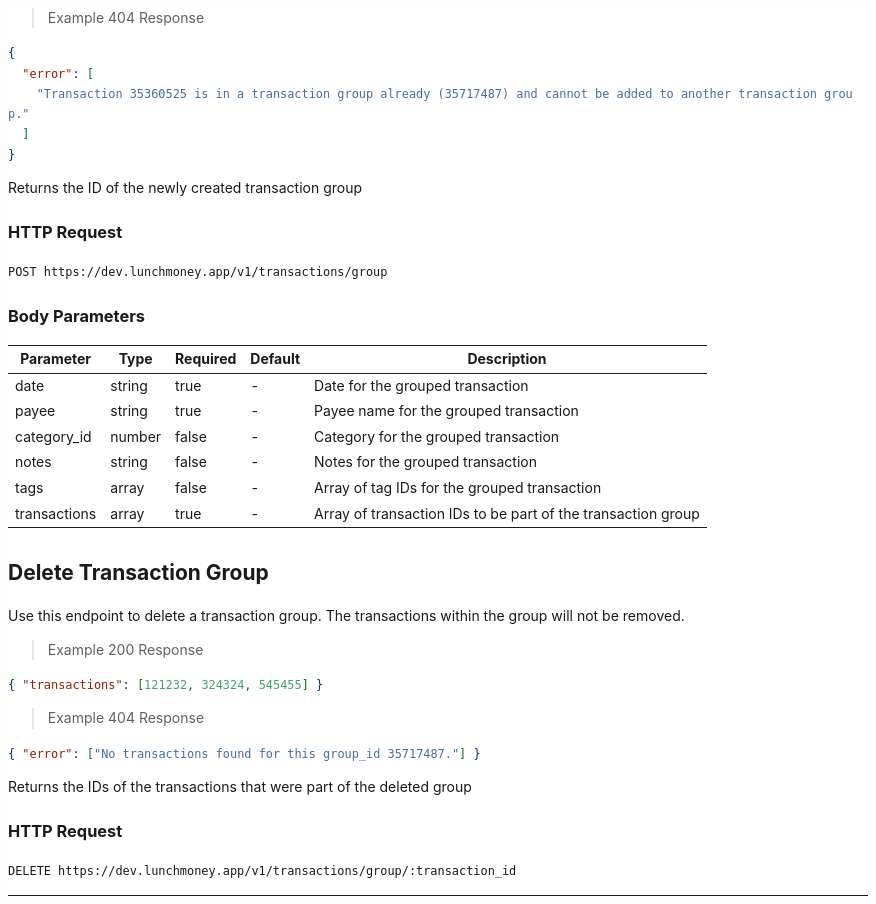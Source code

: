 > Example 404 Response

```json
{
  "error": [
    "Transaction 35360525 is in a transaction group already (35717487) and cannot be added to another transaction group."
  ]
}
```

Returns the ID of the newly created transaction group

### HTTP Request

`POST https://dev.lunchmoney.app/v1/transactions/group`

### Body Parameters

| Parameter    | Type   | Required | Default | Description                                                  |
| ------------ | ------ | -------- | ------- | ------------------------------------------------------------ |
| date         | string | true     | -       | Date for the grouped transaction                             |
| payee        | string | true     | -       | Payee name for the grouped transaction                       |
| category_id  | number | false    | -       | Category for the grouped transaction                         |
| notes        | string | false    | -       | Notes for the grouped transaction                            |
| tags         | array  | false    | -       | Array of tag IDs for the grouped transaction                 |
| transactions | array  | true     | -       | Array of transaction IDs to be part of the transaction group |

## Delete Transaction Group

Use this endpoint to delete a transaction group. The transactions within the group will not be removed.

> Example 200 Response

```json
{ "transactions": [121232, 324324, 545455] }
```

> Example 404 Response

```json
{ "error": ["No transactions found for this group_id 35717487."] }
```

Returns the IDs of the transactions that were part of the deleted group

### HTTP Request

`DELETE https://dev.lunchmoney.app/v1/transactions/group/:transaction_id`

---
